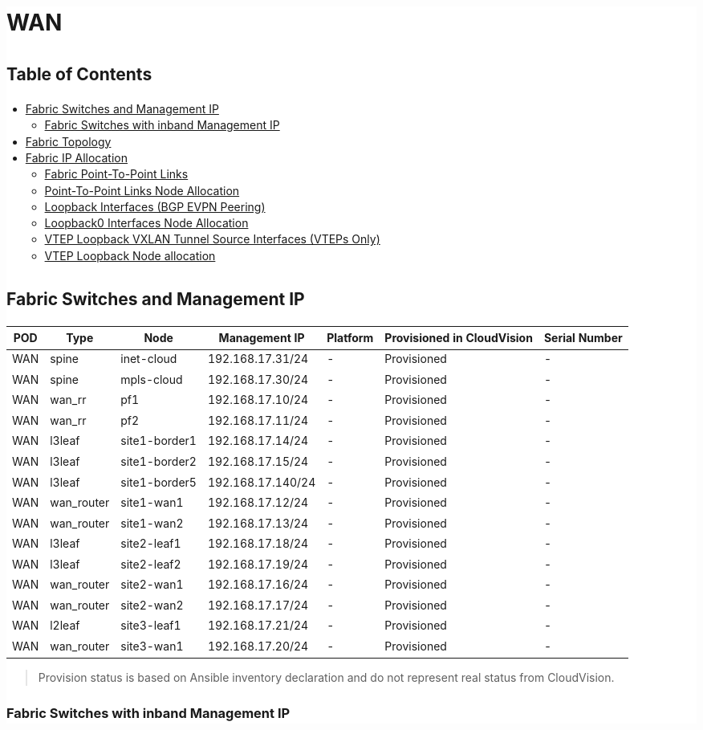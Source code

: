 # WAN

## Table of Contents

- [Fabric Switches and Management IP](#fabric-switches-and-management-ip)
  - [Fabric Switches with inband Management IP](#fabric-switches-with-inband-management-ip)
- [Fabric Topology](#fabric-topology)
- [Fabric IP Allocation](#fabric-ip-allocation)
  - [Fabric Point-To-Point Links](#fabric-point-to-point-links)
  - [Point-To-Point Links Node Allocation](#point-to-point-links-node-allocation)
  - [Loopback Interfaces (BGP EVPN Peering)](#loopback-interfaces-bgp-evpn-peering)
  - [Loopback0 Interfaces Node Allocation](#loopback0-interfaces-node-allocation)
  - [VTEP Loopback VXLAN Tunnel Source Interfaces (VTEPs Only)](#vtep-loopback-vxlan-tunnel-source-interfaces-vteps-only)
  - [VTEP Loopback Node allocation](#vtep-loopback-node-allocation)

## Fabric Switches and Management IP

| POD | Type | Node | Management IP | Platform | Provisioned in CloudVision | Serial Number |
| --- | ---- | ---- | ------------- | -------- | -------------------------- | ------------- |
| WAN | spine | inet-cloud | 192.168.17.31/24 | - | Provisioned | - |
| WAN | spine | mpls-cloud | 192.168.17.30/24 | - | Provisioned | - |
| WAN | wan_rr | pf1 | 192.168.17.10/24 | - | Provisioned | - |
| WAN | wan_rr | pf2 | 192.168.17.11/24 | - | Provisioned | - |
| WAN | l3leaf | site1-border1 | 192.168.17.14/24 | - | Provisioned | - |
| WAN | l3leaf | site1-border2 | 192.168.17.15/24 | - | Provisioned | - |
| WAN | l3leaf | site1-border5 | 192.168.17.140/24 | - | Provisioned | - |
| WAN | wan_router | site1-wan1 | 192.168.17.12/24 | - | Provisioned | - |
| WAN | wan_router | site1-wan2 | 192.168.17.13/24 | - | Provisioned | - |
| WAN | l3leaf | site2-leaf1 | 192.168.17.18/24 | - | Provisioned | - |
| WAN | l3leaf | site2-leaf2 | 192.168.17.19/24 | - | Provisioned | - |
| WAN | wan_router | site2-wan1 | 192.168.17.16/24 | - | Provisioned | - |
| WAN | wan_router | site2-wan2 | 192.168.17.17/24 | - | Provisioned | - |
| WAN | l2leaf | site3-leaf1 | 192.168.17.21/24 | - | Provisioned | - |
| WAN | wan_router | site3-wan1 | 192.168.17.20/24 | - | Provisioned | - |

> Provision status is based on Ansible inventory declaration and do not represent real status from CloudVision.

### Fabric Switches with inband Management IP
